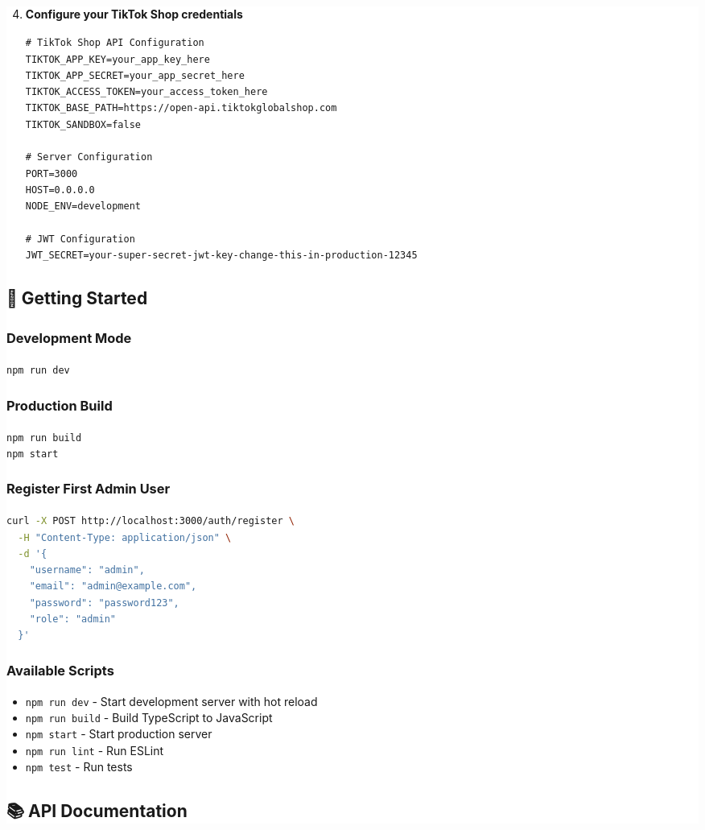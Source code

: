 4. **Configure your TikTok Shop credentials**
   ```env
   # TikTok Shop API Configuration
   TIKTOK_APP_KEY=your_app_key_here
   TIKTOK_APP_SECRET=your_app_secret_here
   TIKTOK_ACCESS_TOKEN=your_access_token_here
   TIKTOK_BASE_PATH=https://open-api.tiktokglobalshop.com
   TIKTOK_SANDBOX=false

   # Server Configuration
   PORT=3000
   HOST=0.0.0.0
   NODE_ENV=development

   # JWT Configuration
   JWT_SECRET=your-super-secret-jwt-key-change-this-in-production-12345
   ```

## 🚀 Getting Started

### Development Mode
```bash
npm run dev
```

### Production Build
```bash
npm run build
npm start
```

### Register First Admin User
```bash
curl -X POST http://localhost:3000/auth/register \
  -H "Content-Type: application/json" \
  -d '{
    "username": "admin",
    "email": "admin@example.com",
    "password": "password123",
    "role": "admin"
  }'
```

### Available Scripts
- `npm run dev` - Start development server with hot reload
- `npm run build` - Build TypeScript to JavaScript
- `npm start` - Start production server
- `npm run lint` - Run ESLint
- `npm test` - Run tests

## 📚 API Documentation
